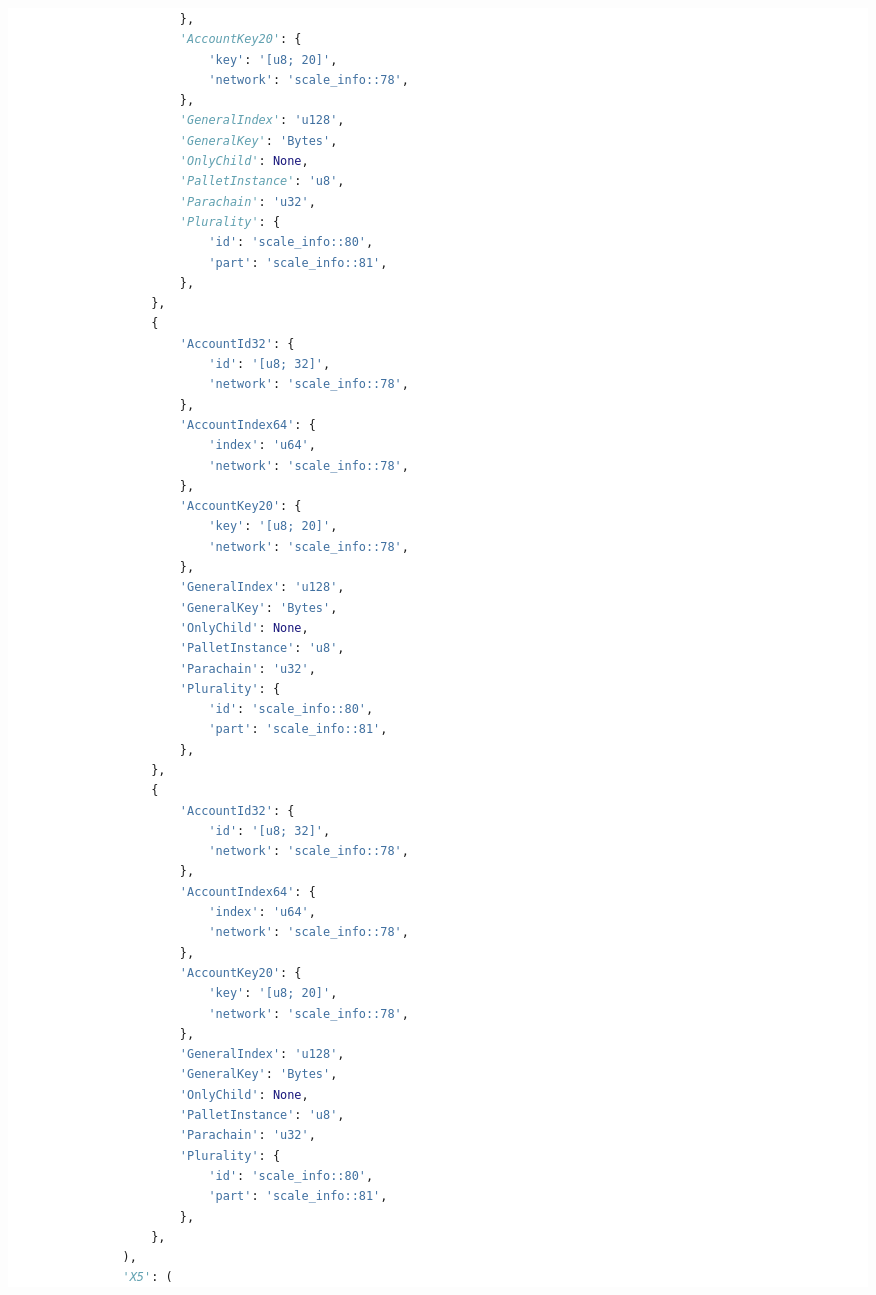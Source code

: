 ```python
                        },
                        'AccountKey20': {
                            'key': '[u8; 20]',
                            'network': 'scale_info::78',
                        },
                        'GeneralIndex': 'u128',
                        'GeneralKey': 'Bytes',
                        'OnlyChild': None,
                        'PalletInstance': 'u8',
                        'Parachain': 'u32',
                        'Plurality': {
                            'id': 'scale_info::80',
                            'part': 'scale_info::81',
                        },
                    },
                    {
                        'AccountId32': {
                            'id': '[u8; 32]',
                            'network': 'scale_info::78',
                        },
                        'AccountIndex64': {
                            'index': 'u64',
                            'network': 'scale_info::78',
                        },
                        'AccountKey20': {
                            'key': '[u8; 20]',
                            'network': 'scale_info::78',
                        },
                        'GeneralIndex': 'u128',
                        'GeneralKey': 'Bytes',
                        'OnlyChild': None,
                        'PalletInstance': 'u8',
                        'Parachain': 'u32',
                        'Plurality': {
                            'id': 'scale_info::80',
                            'part': 'scale_info::81',
                        },
                    },
                    {
                        'AccountId32': {
                            'id': '[u8; 32]',
                            'network': 'scale_info::78',
                        },
                        'AccountIndex64': {
                            'index': 'u64',
                            'network': 'scale_info::78',
                        },
                        'AccountKey20': {
                            'key': '[u8; 20]',
                            'network': 'scale_info::78',
                        },
                        'GeneralIndex': 'u128',
                        'GeneralKey': 'Bytes',
                        'OnlyChild': None,
                        'PalletInstance': 'u8',
                        'Parachain': 'u32',
                        'Plurality': {
                            'id': 'scale_info::80',
                            'part': 'scale_info::81',
                        },
                    },
                ),
                'X5': (
```